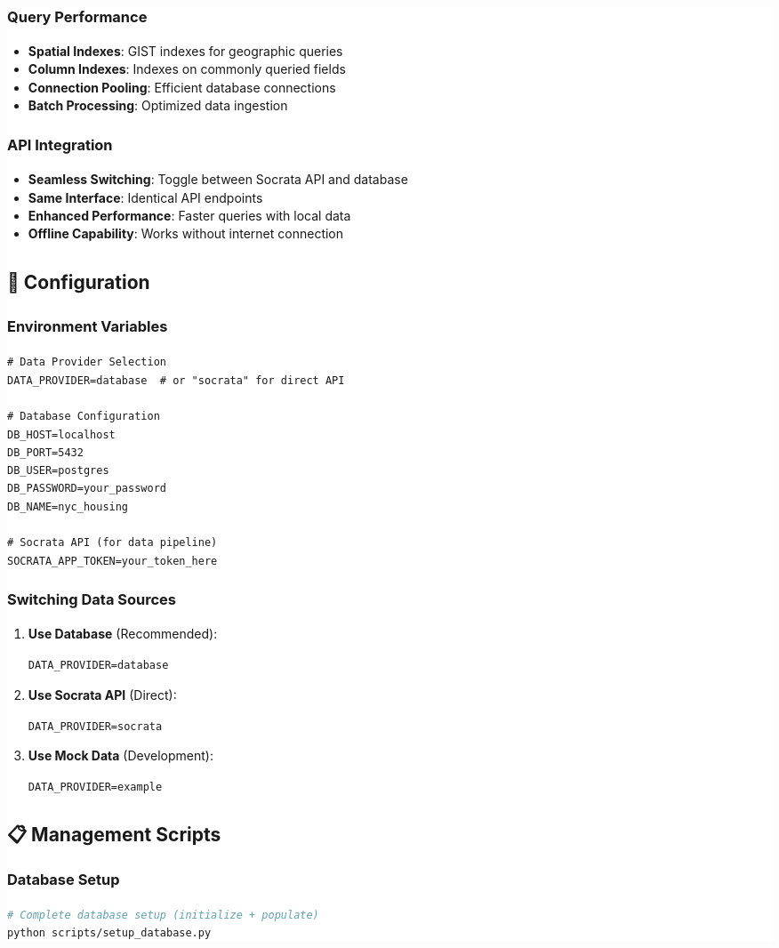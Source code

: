 ### Query Performance
- **Spatial Indexes**: GIST indexes for geographic queries
- **Column Indexes**: Indexes on commonly queried fields
- **Connection Pooling**: Efficient database connections
- **Batch Processing**: Optimized data ingestion

### API Integration
- **Seamless Switching**: Toggle between Socrata API and database
- **Same Interface**: Identical API endpoints
- **Enhanced Performance**: Faster queries with local data
- **Offline Capability**: Works without internet connection

## 🔧 Configuration

### Environment Variables

```env
# Data Provider Selection
DATA_PROVIDER=database  # or "socrata" for direct API

# Database Configuration
DB_HOST=localhost
DB_PORT=5432
DB_USER=postgres
DB_PASSWORD=your_password
DB_NAME=nyc_housing

# Socrata API (for data pipeline)
SOCRATA_APP_TOKEN=your_token_here
```

### Switching Data Sources

1. **Use Database** (Recommended):
   ```env
   DATA_PROVIDER=database
   ```

2. **Use Socrata API** (Direct):
   ```env
   DATA_PROVIDER=socrata
   ```

3. **Use Mock Data** (Development):
   ```env
   DATA_PROVIDER=example
   ```

## 📋 Management Scripts

### Database Setup
```bash
# Complete database setup (initialize + populate)
python scripts/setup_database.py
```
